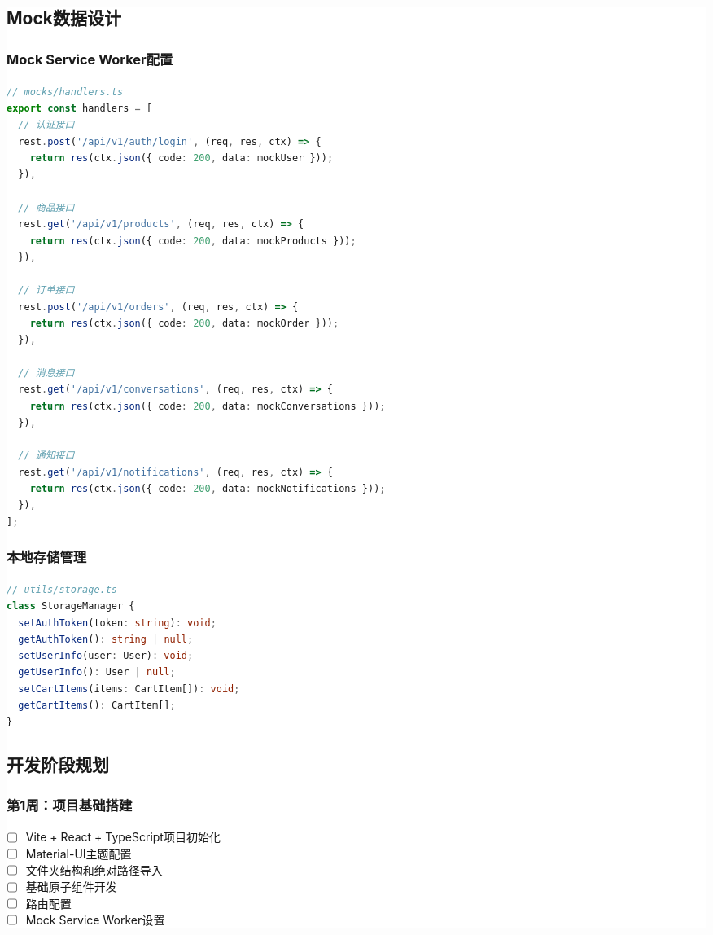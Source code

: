 ## Mock数据设计

### Mock Service Worker配置
```typescript
// mocks/handlers.ts
export const handlers = [
  // 认证接口
  rest.post('/api/v1/auth/login', (req, res, ctx) => {
    return res(ctx.json({ code: 200, data: mockUser }));
  }),

  // 商品接口
  rest.get('/api/v1/products', (req, res, ctx) => {
    return res(ctx.json({ code: 200, data: mockProducts }));
  }),

  // 订单接口
  rest.post('/api/v1/orders', (req, res, ctx) => {
    return res(ctx.json({ code: 200, data: mockOrder }));
  }),

  // 消息接口
  rest.get('/api/v1/conversations', (req, res, ctx) => {
    return res(ctx.json({ code: 200, data: mockConversations }));
  }),

  // 通知接口
  rest.get('/api/v1/notifications', (req, res, ctx) => {
    return res(ctx.json({ code: 200, data: mockNotifications }));
  }),
];
```

### 本地存储管理
```typescript
// utils/storage.ts
class StorageManager {
  setAuthToken(token: string): void;
  getAuthToken(): string | null;
  setUserInfo(user: User): void;
  getUserInfo(): User | null;
  setCartItems(items: CartItem[]): void;
  getCartItems(): CartItem[];
}
```

## 开发阶段规划

### 第1周：项目基础搭建
- [ ] Vite + React + TypeScript项目初始化
- [ ] Material-UI主题配置
- [ ] 文件夹结构和绝对路径导入
- [ ] 基础原子组件开发
- [ ] 路由配置
- [ ] Mock Service Worker设置
